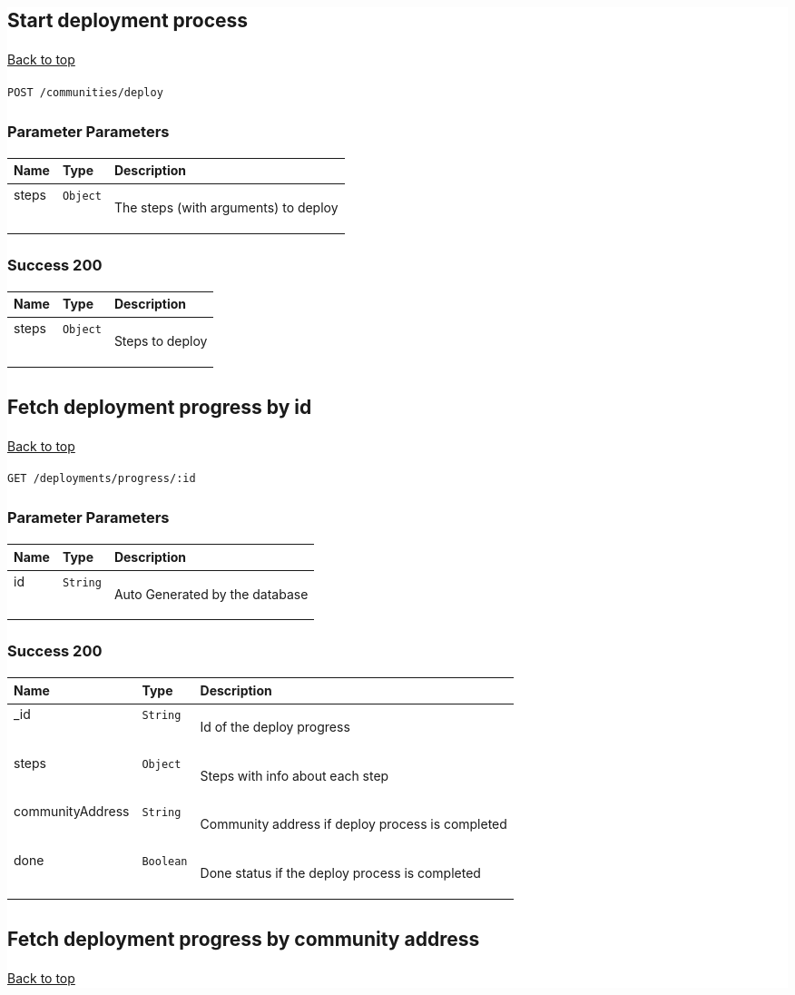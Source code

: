 ## <a name='Start-deployment-process'></a> Start deployment process
[Back to top](#top)



```
POST /communities/deploy
```

### Parameter Parameters
| Name     | Type       | Description                           |
|:---------|:-----------|:--------------------------------------|
| steps | `Object` | <p>The steps (with arguments) to deploy</p> |


### Success 200
| Name     | Type       | Description                           |
|:---------|:-----------|:--------------------------------------|
| steps | `Object` | <p>Steps to deploy</p> |
## <a name='Fetch-deployment-progress-by-id'></a> Fetch deployment progress by id
[Back to top](#top)



```
GET /deployments/progress/:id
```

### Parameter Parameters
| Name     | Type       | Description                           |
|:---------|:-----------|:--------------------------------------|
| id | `String` | <p>Auto Generated by the database</p> |


### Success 200
| Name     | Type       | Description                           |
|:---------|:-----------|:--------------------------------------|
| _id | `String` | <p>Id of the deploy progress</p> |
| steps | `Object` | <p>Steps with info about each step</p> |
| communityAddress | `String` | <p>Community address if deploy process is completed</p> |
| done | `Boolean` | <p>Done status if the deploy process is completed</p> |
## <a name='Fetch-deployment-progress-by-community-address'></a> Fetch deployment progress by community address
[Back to top](#top)
